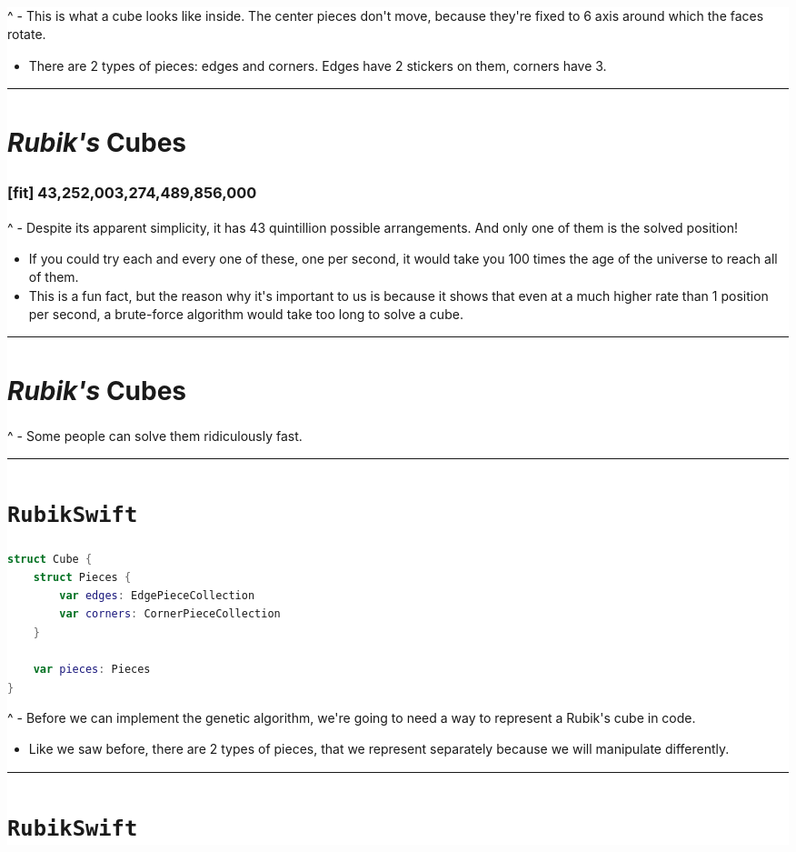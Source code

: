 ^ - This is what a cube looks like inside. The center pieces don't move, because they're fixed to 6 axis around which the faces rotate.
- There are 2 types of pieces: edges and corners. Edges have 2 stickers on them, corners have 3.

----

# *Rubik's* Cubes

### [fit] 43,252,003,274,489,856,000

^ - Despite its apparent simplicity, it has 43 quintillion possible arrangements. And only one of them is the solved position!
- If you could try each and every one of these, one per second, it would take you 100 times the age of the universe to reach all of them.
- This is a fun fact, but the reason why it's important to us is because it shows that even at a much higher rate than 1 position per second, a brute-force algorithm would take too long to solve a cube.

----

# *Rubik's* Cubes

![inline](Images/record.mp4)

^ - Some people can solve them ridiculously fast.

----

# `RubikSwift`

```swift
struct Cube {
    struct Pieces {
        var edges: EdgePieceCollection
        var corners: CornerPieceCollection
    }

    var pieces: Pieces
}
```

^ - Before we can implement the genetic algorithm, we're going to need a way to represent a Rubik's cube in code.
- Like we saw before, there are 2 types of pieces, that we represent separately because we will manipulate differently.

-----

# `RubikSwift`
